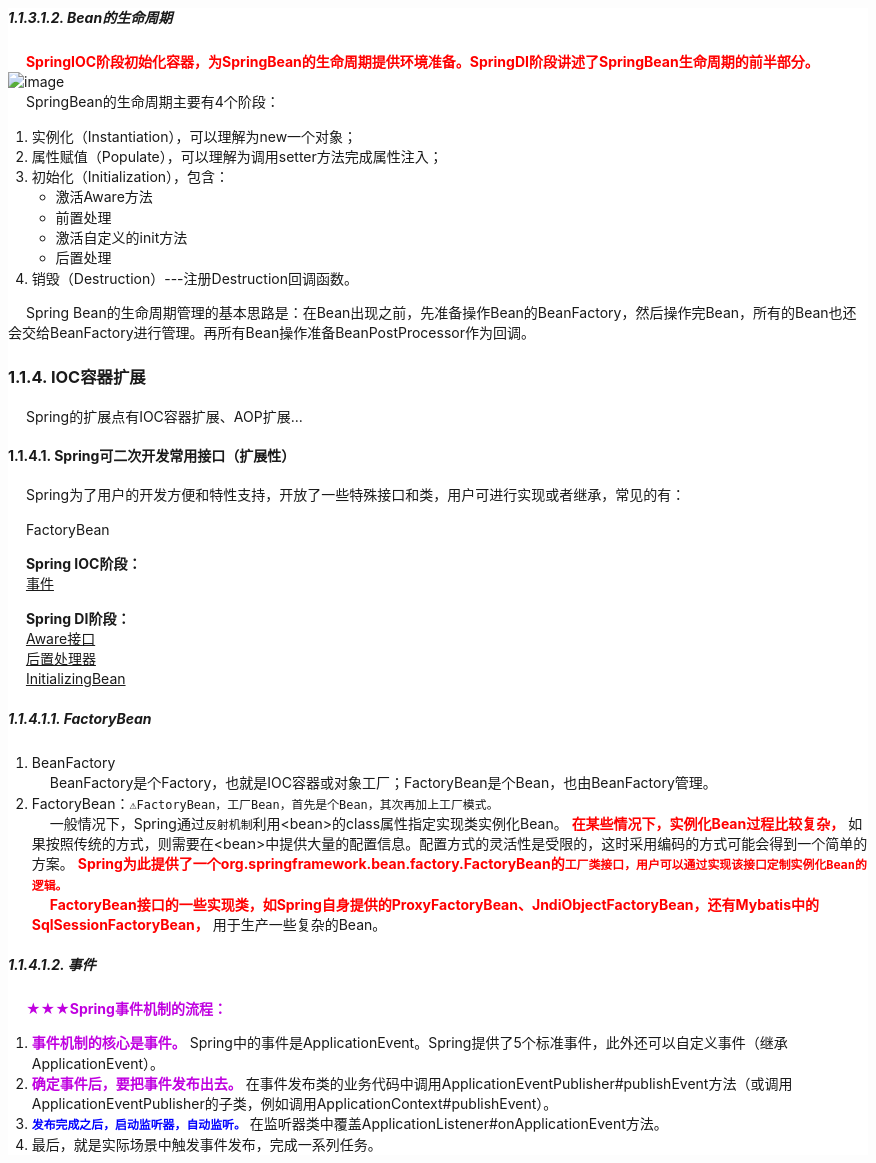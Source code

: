 ##### 1.1.3.1.2. Bean的生命周期
&emsp; **<font color = "red">SpringIOC阶段初始化容器，为SpringBean的生命周期提供环境准备。SpringDI阶段讲述了SpringBean生命周期的前半部分。</font>**  
![image](http://182.92.69.8:8081/img/SSM/Spring/spring-10.png)  
&emsp; SpringBean的生命周期主要有4个阶段：  
1. 实例化（Instantiation），可以理解为new一个对象；
2. 属性赋值（Populate），可以理解为调用setter方法完成属性注入；
3. 初始化（Initialization），包含：  
    * 激活Aware方法  
    * 前置处理  
    * 激活自定义的init方法 
    * 后置处理 
4. 销毁（Destruction）---注册Destruction回调函数。  

&emsp; Spring Bean的生命周期管理的基本思路是：在Bean出现之前，先准备操作Bean的BeanFactory，然后操作完Bean，所有的Bean也还会交给BeanFactory进行管理。再所有Bean操作准备BeanPostProcessor作为回调。 

### 1.1.4. IOC容器扩展 
&emsp; Spring的扩展点有IOC容器扩展、AOP扩展...  

#### 1.1.4.1. Spring可二次开发常用接口（扩展性）
&emsp; Spring为了用户的开发方便和特性支持，开放了一些特殊接口和类，用户可进行实现或者继承，常见的有：  

&emsp; FactoryBean  

&emsp; **Spring IOC阶段：**  
&emsp; [事件](/docs/SSM/Spring/feature/Event.md)  

&emsp; **Spring DI阶段：**  
&emsp; [Aware接口](/docs/SSM/Spring/feature/Aware.md)  
&emsp; [后置处理器](/docs/SSM/Spring/feature/BeanFactoryPostProcessor.md)  
&emsp; [InitializingBean](/docs/SSM/Spring/feature/InitializingBean.md)  

##### 1.1.4.1.1. FactoryBean
1. BeanFactory  
&emsp; BeanFactory是个Factory，也就是IOC容器或对象工厂；FactoryBean是个Bean，也由BeanFactory管理。  
2. FactoryBean：`⚠️FactoryBean，工厂Bean，首先是个Bean，其次再加上工厂模式。`  
&emsp; 一般情况下，Spring通过`反射机制`利用\<bean\>的class属性指定实现类实例化Bean。 **<font color = "red">在某些情况下，实例化Bean过程比较复杂，</font>** 如果按照传统的方式，则需要在\<bean>中提供大量的配置信息。配置方式的灵活性是受限的，这时采用编码的方式可能会得到一个简单的方案。 **<font color = "red">Spring为此提供了一个org.springframework.bean.factory.FactoryBean的`工厂类接口，用户可以通过实现该接口定制实例化Bean的逻辑。`</font>**  
&emsp; **<font color = "red">FactoryBean接口的一些实现类，如Spring自身提供的ProxyFactoryBean、JndiObjectFactoryBean，还有Mybatis中的SqlSessionFactoryBean，</font>** 用于生产一些复杂的Bean。  


##### 1.1.4.1.2. 事件
&emsp; **<font color = "clime">★★★Spring事件机制的流程：</font>**   
1. **<font color = "clime">事件机制的核心是事件。</font>** Spring中的事件是ApplicationEvent。Spring提供了5个标准事件，此外还可以自定义事件（继承ApplicationEvent）。  
2. **<font color = "clime">确定事件后，要把事件发布出去。</font>** 在事件发布类的业务代码中调用ApplicationEventPublisher#publishEvent方法（或调用ApplicationEventPublisher的子类，例如调用ApplicationContext#publishEvent）。  
3. **<font color = "blue">`发布完成之后，启动监听器，自动监听。`</font>** 在监听器类中覆盖ApplicationListener#onApplicationEvent方法。  
4. 最后，就是实际场景中触发事件发布，完成一系列任务。  
